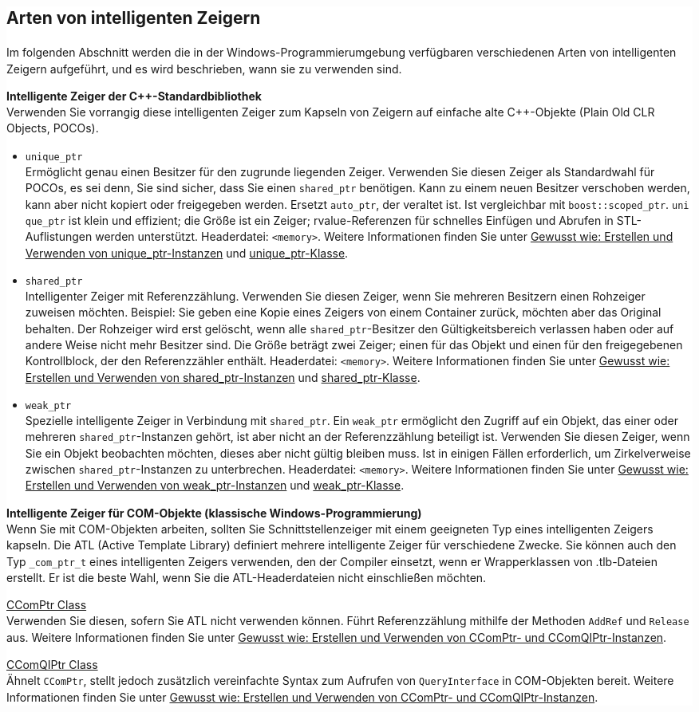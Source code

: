 ## Arten von intelligenten Zeigern  
 Im folgenden Abschnitt werden die in der Windows\-Programmierumgebung verfügbaren verschiedenen Arten von intelligenten Zeigern aufgeführt, und es wird beschrieben, wann sie zu verwenden sind.  
  
 **Intelligente Zeiger der C\+\+\-Standardbibliothek**  
 Verwenden Sie vorrangig diese intelligenten Zeiger zum Kapseln von Zeigern auf einfache alte C\+\+\-Objekte \(Plain Old CLR Objects, POCOs\).  
  
-   `unique_ptr`    
    Ermöglicht genau einen Besitzer für den zugrunde liegenden Zeiger.  Verwenden Sie diesen Zeiger als Standardwahl für POCOs, es sei denn, Sie sind sicher, dass Sie einen `shared_ptr` benötigen.  Kann zu einem neuen Besitzer verschoben werden, kann aber nicht kopiert oder freigegeben werden.  Ersetzt `auto_ptr`, der veraltet ist.  Ist vergleichbar mit `boost::scoped_ptr`.  `unique_ptr` ist klein und effizient; die Größe ist ein Zeiger; rvalue\-Referenzen für schnelles Einfügen und Abrufen in STL\-Auflistungen werden unterstützt.  Headerdatei: `<memory>`.  Weitere Informationen finden Sie unter [Gewusst wie: Erstellen und Verwenden von unique\_ptr\-Instanzen](../cpp/how-to-create-and-use-unique-ptr-instances.md) und [unique\_ptr\-Klasse](../standard-library/unique-ptr-class.md).  
  
-   `shared_ptr`    
    Intelligenter Zeiger mit Referenzzählung.  Verwenden Sie diesen Zeiger, wenn Sie mehreren Besitzern einen Rohzeiger zuweisen möchten. Beispiel: Sie geben eine Kopie eines Zeigers von einem Container zurück, möchten aber das Original behalten.  Der Rohzeiger wird erst gelöscht, wenn alle `shared_ptr`\-Besitzer den Gültigkeitsbereich verlassen haben oder auf andere Weise nicht mehr Besitzer sind.  Die Größe beträgt zwei Zeiger; einen für das Objekt und einen für den freigegebenen Kontrollblock, der den Referenzzähler enthält.  Headerdatei: `<memory>`.  Weitere Informationen finden Sie unter [Gewusst wie: Erstellen und Verwenden von shared\_ptr\-Instanzen](../cpp/how-to-create-and-use-shared-ptr-instances.md) und [shared\_ptr\-Klasse](../standard-library/shared-ptr-class.md).  
  
-   `weak_ptr`    
    Spezielle intelligente Zeiger in Verbindung mit `shared_ptr`.  Ein `weak_ptr` ermöglicht den Zugriff auf ein Objekt, das einer oder mehreren `shared_ptr`\-Instanzen gehört, ist aber nicht an der Referenzzählung beteiligt ist.  Verwenden Sie diesen Zeiger, wenn Sie ein Objekt beobachten möchten, dieses aber nicht gültig bleiben muss.  Ist in einigen Fällen erforderlich, um Zirkelverweise zwischen `shared_ptr`\-Instanzen zu unterbrechen.  Headerdatei: `<memory>`.  Weitere Informationen finden Sie unter [Gewusst wie: Erstellen und Verwenden von weak\_ptr\-Instanzen](../cpp/how-to-create-and-use-weak-ptr-instances.md) und [weak\_ptr\-Klasse](../standard-library/weak-ptr-class.md).  
  
 **Intelligente Zeiger für COM\-Objekte \(klassische Windows\-Programmierung\)**  
 Wenn Sie mit COM\-Objekten arbeiten, sollten Sie Schnittstellenzeiger mit einem geeigneten Typ eines intelligenten Zeigers kapseln.  Die ATL \(Active Template Library\) definiert mehrere intelligente Zeiger für verschiedene Zwecke.  Sie können auch den Typ `_com_ptr_t` eines intelligenten Zeigers verwenden, den der Compiler einsetzt, wenn er Wrapperklassen von .tlb\-Dateien erstellt.  Er ist die beste Wahl, wenn Sie die ATL\-Headerdateien nicht einschließen möchten.  
  
 [CComPtr Class](../atl/reference/ccomptr-class.md)  
 Verwenden Sie diesen, sofern Sie ATL nicht verwenden können.  Führt Referenzzählung mithilfe der Methoden `AddRef` und `Release` aus.  Weitere Informationen finden Sie unter [Gewusst wie: Erstellen und Verwenden von CComPtr\- und CComQIPtr\-Instanzen](../cpp/how-to-create-and-use-ccomptr-and-ccomqiptr-instances.md).  
  
 [CComQIPtr Class](../atl/reference/ccomqiptr-class.md)  
 Ähnelt `CComPtr`, stellt jedoch zusätzlich vereinfachte Syntax zum Aufrufen von `QueryInterface` in COM\-Objekten bereit.  Weitere Informationen finden Sie unter [Gewusst wie: Erstellen und Verwenden von CComPtr\- und CComQIPtr\-Instanzen](../cpp/how-to-create-and-use-ccomptr-and-ccomqiptr-instances.md).  
  